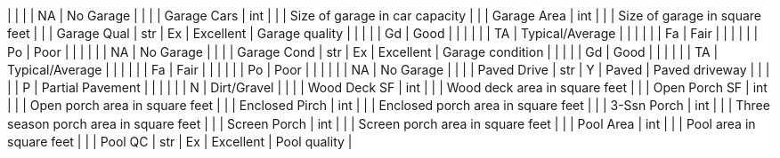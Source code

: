 |            |                 |           | NA           | No Garage                                                                                  |                                                                                  |
|            | Garage Cars     | int       |              |                                                                                            | Size of garage in car capacity                                                   |
|            | Garage Area     | int       |              |                                                                                            | Size of garage in square feet                                                    |
|            | Garage Qual     | str       | Ex           | Excellent                                                                                  | Garage quality                                                                   |
|            |                 |           | Gd           | Good                                                                                       |                                                                                  |
|            |                 |           | TA           | Typical/Average                                                                            |                                                                                  |
|            |                 |           | Fa           | Fair                                                                                       |                                                                                  |
|            |                 |           | Po           | Poor                                                                                       |                                                                                  |
|            |                 |           | NA           | No Garage                                                                                  |                                                                                  |
|            | Garage Cond     | str       | Ex           | Excellent                                                                                  | Garage condition                                                                 |
|            |                 |           | Gd           | Good                                                                                       |                                                                                  |
|            |                 |           | TA           | Typical/Average                                                                            |                                                                                  |
|            |                 |           | Fa           | Fair                                                                                       |                                                                                  |
|            |                 |           | Po           | Poor                                                                                       |                                                                                  |
|            |                 |           | NA           | No Garage                                                                                  |                                                                                  |
|            | Paved Drive     | str       | Y            | Paved                                                                                      | Paved driveway                                                                   |
|            |                 |           | P            | Partial Pavement                                                                           |                                                                                  |
|            |                 |           | N            | Dirt/Gravel                                                                                |                                                                                  |
|            | Wood Deck SF    | int       |              |                                                                                            | Wood deck area in square feet                                                    |
|            | Open Porch SF   | int       |              |                                                                                            | Open porch area in square feet                                                   |
|            | Enclosed Pirch  | int       |              |                                                                                            | Enclosed porch area in square feet                                               |
|            | 3-Ssn Porch     | int       |              |                                                                                            | Three season porch area in square feet                                           |
|            | Screen Porch    | int       |              |                                                                                            | Screen porch area in square feet                                                 |
|            | Pool Area       | int       |              |                                                                                            | Pool area in square feet                                                         |
|            | Pool QC         | str       | Ex           | Excellent                                                                                  | Pool quality                                                                     |